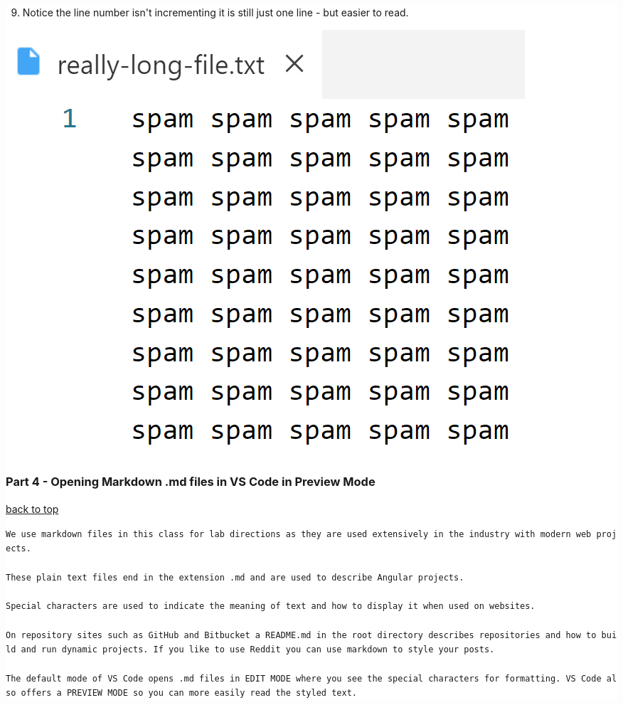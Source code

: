 9.  Notice the line number isn't incrementing it is still just one line - but easier to read.
   
   ![wrap text](../screenshots/1-wrap-contents.png)

### **Part 4 - Opening Markdown .md files in VS Code in Preview Mode**
[back to top](#links-to-content-below)


    We use markdown files in this class for lab directions as they are used extensively in the industry with modern web projects.  
    
    These plain text files end in the extension .md and are used to describe Angular projects.
    
    Special characters are used to indicate the meaning of text and how to display it when used on websites.
    
    On repository sites such as GitHub and Bitbucket a README.md in the root directory describes repositories and how to build and run dynamic projects. If you like to use Reddit you can use markdown to style your posts.
    
    The default mode of VS Code opens .md files in EDIT MODE where you see the special characters for formatting. VS Code also offers a PREVIEW MODE so you can more easily read the styled text.

